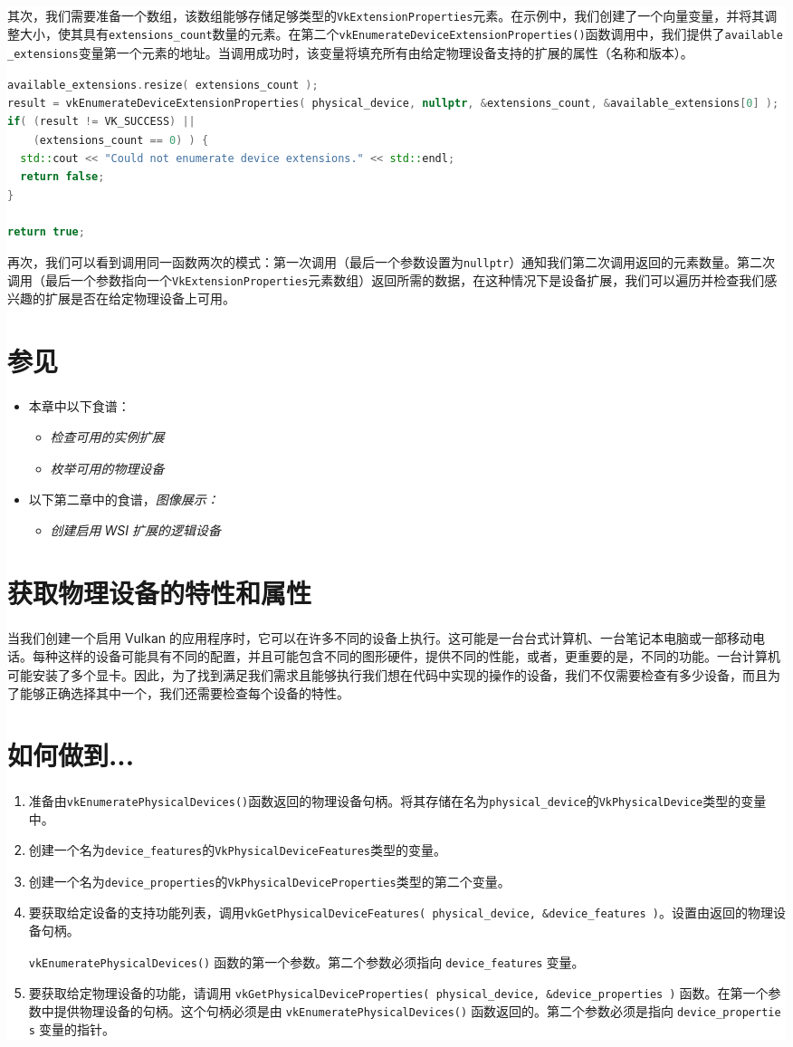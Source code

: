 其次，我们需要准备一个数组，该数组能够存储足够类型的`VkExtensionProperties`元素。在示例中，我们创建了一个向量变量，并将其调整大小，使其具有`extensions_count`数量的元素。在第二个`vkEnumerateDeviceExtensionProperties()`函数调用中，我们提供了`available_extensions`变量第一个元素的地址。当调用成功时，该变量将填充所有由给定物理设备支持的扩展的属性（名称和版本）。

```cpp
available_extensions.resize( extensions_count ); 
result = vkEnumerateDeviceExtensionProperties( physical_device, nullptr, &extensions_count, &available_extensions[0] ); 
if( (result != VK_SUCCESS) || 
    (extensions_count == 0) ) { 
  std::cout << "Could not enumerate device extensions." << std::endl; 
  return false; 
} 

return true;

```

再次，我们可以看到调用同一函数两次的模式：第一次调用（最后一个参数设置为`nullptr`）通知我们第二次调用返回的元素数量。第二次调用（最后一个参数指向一个`VkExtensionProperties`元素数组）返回所需的数据，在这种情况下是设备扩展，我们可以遍历并检查我们感兴趣的扩展是否在给定物理设备上可用。

# 参见

+   本章中以下食谱：

    +   *检查可用的实例扩展*

    +   *枚举可用的物理设备*

+   以下第二章中的食谱，*图像展示：*

    +   *创建启用 WSI 扩展的逻辑设备*

# 获取物理设备的特性和属性

当我们创建一个启用 Vulkan 的应用程序时，它可以在许多不同的设备上执行。这可能是一台台式计算机、一台笔记本电脑或一部移动电话。每种这样的设备可能具有不同的配置，并且可能包含不同的图形硬件，提供不同的性能，或者，更重要的是，不同的功能。一台计算机可能安装了多个显卡。因此，为了找到满足我们需求且能够执行我们想在代码中实现的操作的设备，我们不仅需要检查有多少设备，而且为了能够正确选择其中一个，我们还需要检查每个设备的特性。

# 如何做到...

1.  准备由`vkEnumeratePhysicalDevices()`函数返回的物理设备句柄。将其存储在名为`physical_device`的`VkPhysicalDevice`类型的变量中。

1.  创建一个名为`device_features`的`VkPhysicalDeviceFeatures`类型的变量。

1.  创建一个名为`device_properties`的`VkPhysicalDeviceProperties`类型的第二个变量。

1.  要获取给定设备的支持功能列表，调用`vkGetPhysicalDeviceFeatures( physical_device, &device_features )`。设置由返回的物理设备句柄。

    `vkEnumeratePhysicalDevices()` 函数的第一个参数。第二个参数必须指向 `device_features` 变量。

1.  要获取给定物理设备的功能，请调用 `vkGetPhysicalDeviceProperties( physical_device, &device_properties )` 函数。在第一个参数中提供物理设备的句柄。这个句柄必须是由 `vkEnumeratePhysicalDevices()` 函数返回的。第二个参数必须是指向 `device_properties` 变量的指针。
